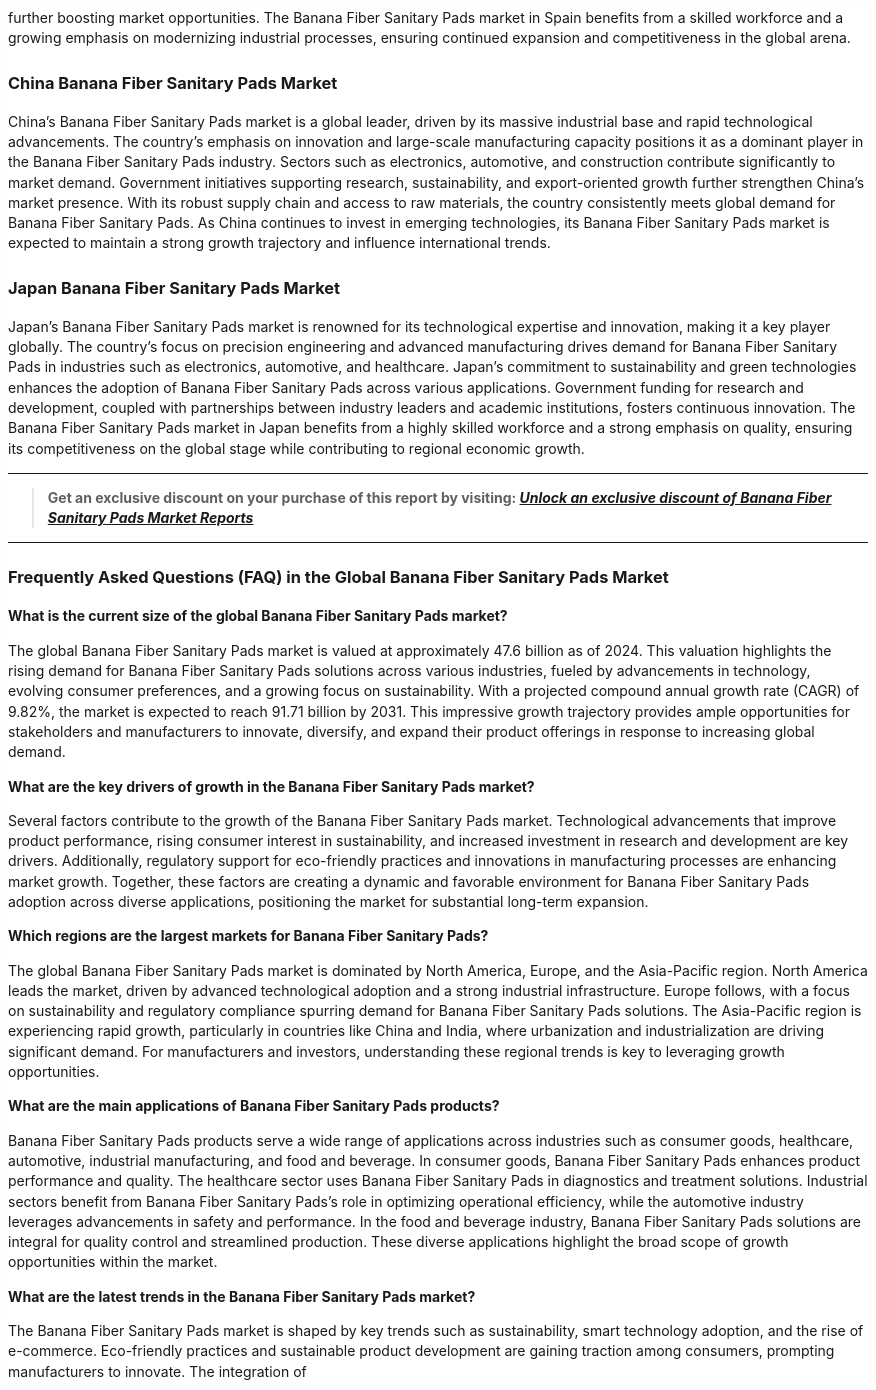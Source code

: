 further boosting market opportunities. The Banana Fiber Sanitary Pads market in Spain benefits from a skilled workforce and a growing emphasis on modernizing industrial processes, ensuring continued expansion and competitiveness in the global arena.</p><h3>China Banana Fiber Sanitary Pads Market</h3><p>China&rsquo;s Banana Fiber Sanitary Pads market is a global leader, driven by its massive industrial base and rapid technological advancements. The country&rsquo;s emphasis on innovation and large-scale manufacturing capacity positions it as a dominant player in the Banana Fiber Sanitary Pads industry. Sectors such as electronics, automotive, and construction contribute significantly to market demand. Government initiatives supporting research, sustainability, and export-oriented growth further strengthen China&rsquo;s market presence. With its robust supply chain and access to raw materials, the country consistently meets global demand for Banana Fiber Sanitary Pads. As China continues to invest in emerging technologies, its Banana Fiber Sanitary Pads market is expected to maintain a strong growth trajectory and influence international trends.</p><h3>Japan Banana Fiber Sanitary Pads Market</h3><p>Japan&rsquo;s Banana Fiber Sanitary Pads market is renowned for its technological expertise and innovation, making it a key player globally. The country&rsquo;s focus on precision engineering and advanced manufacturing drives demand for Banana Fiber Sanitary Pads in industries such as electronics, automotive, and healthcare. Japan&rsquo;s commitment to sustainability and green technologies enhances the adoption of Banana Fiber Sanitary Pads across various applications. Government funding for research and development, coupled with partnerships between industry leaders and academic institutions, fosters continuous innovation. The Banana Fiber Sanitary Pads market in Japan benefits from a highly skilled workforce and a strong emphasis on quality, ensuring its competitiveness on the global stage while contributing to regional economic growth.</p><hr /><blockquote><p><strong>Get an exclusive discount on your purchase of this report by visiting: <em><a href="://marketresearchpulse.com/ask-for-discount/73941?utm_source=Github&amp;utm_medium=0112">Unlock an exclusive discount of Banana Fiber Sanitary Pads Market Reports</a></em>&nbsp;</strong></p></blockquote><hr /><h3>Frequently Asked Questions (FAQ) in the Global Banana Fiber Sanitary Pads Market</h3><p><strong>What is the current size of the global Banana Fiber Sanitary Pads market?</strong></p><p>The global Banana Fiber Sanitary Pads market is valued at approximately 47.6 billion as of 2024. This valuation highlights the rising demand for Banana Fiber Sanitary Pads solutions across various industries, fueled by advancements in technology, evolving consumer preferences, and a growing focus on sustainability. With a projected compound annual growth rate (CAGR) of 9.82%, the market is expected to reach 91.71 billion by 2031. This impressive growth trajectory provides ample opportunities for stakeholders and manufacturers to innovate, diversify, and expand their product offerings in response to increasing global demand.</p><p><strong>What are the key drivers of growth in the Banana Fiber Sanitary Pads market?</strong></p><p>Several factors contribute to the growth of the Banana Fiber Sanitary Pads market. Technological advancements that improve product performance, rising consumer interest in sustainability, and increased investment in research and development are key drivers. Additionally, regulatory support for eco-friendly practices and innovations in manufacturing processes are enhancing market growth. Together, these factors are creating a dynamic and favorable environment for Banana Fiber Sanitary Pads adoption across diverse applications, positioning the market for substantial long-term expansion.</p><p><strong>Which regions are the largest markets for Banana Fiber Sanitary Pads?</strong></p><p>The global Banana Fiber Sanitary Pads market is dominated by North America, Europe, and the Asia-Pacific region. North America leads the market, driven by advanced technological adoption and a strong industrial infrastructure. Europe follows, with a focus on sustainability and regulatory compliance spurring demand for Banana Fiber Sanitary Pads solutions. The Asia-Pacific region is experiencing rapid growth, particularly in countries like China and India, where urbanization and industrialization are driving significant demand. For manufacturers and investors, understanding these regional trends is key to leveraging growth opportunities.</p><p><strong>What are the main applications of Banana Fiber Sanitary Pads products?</strong></p><p>Banana Fiber Sanitary Pads products serve a wide range of applications across industries such as consumer goods, healthcare, automotive, industrial manufacturing, and food and beverage. In consumer goods, Banana Fiber Sanitary Pads enhances product performance and quality. The healthcare sector uses Banana Fiber Sanitary Pads in diagnostics and treatment solutions. Industrial sectors benefit from Banana Fiber Sanitary Pads&rsquo;s role in optimizing operational efficiency, while the automotive industry leverages advancements in safety and performance. In the food and beverage industry, Banana Fiber Sanitary Pads solutions are integral for quality control and streamlined production. These diverse applications highlight the broad scope of growth opportunities within the market.</p><p><strong>What are the latest trends in the Banana Fiber Sanitary Pads market?</strong></p><p>The Banana Fiber Sanitary Pads market is shaped by key trends such as sustainability, smart technology adoption, and the rise of e-commerce. Eco-friendly practices and sustainable product development are gaining traction among consumers, prompting manufacturers to innovate. The integration of